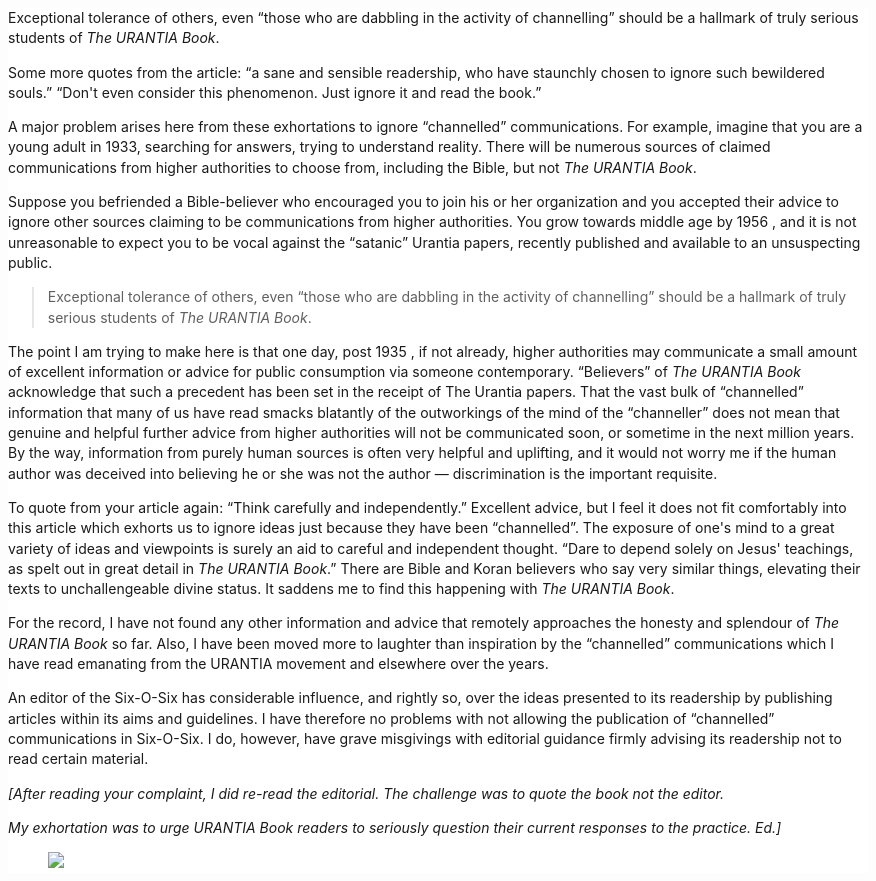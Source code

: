 Exceptional tolerance of others, even “those who are dabbling in the activity of channelling” should be a hallmark of truly serious students of _The URANTIA Book_.

Some more quotes from the article: “a sane and sensible readership, who have staunchly chosen to ignore such bewildered souls.” “Don't even consider this phenomenon. Just ignore it and read the book.”

A major problem arises here from these exhortations to ignore “channelled” communications. For example, imagine that you are a young adult in 1933, searching for answers, trying to understand reality. There will be numerous sources of claimed communications from higher authorities to choose from, including the Bible, but not _The URANTIA Book_.

Suppose you befriended a Bible-believer who encouraged you to join his or her organization and you accepted their advice to ignore other sources claiming to be communications from higher authorities. You grow towards middle age by 1956 , and it is not unreasonable to expect you to be vocal against the “satanic” Urantia papers, recently published and available to an unsuspecting public.

> Exceptional tolerance of others, even “those who are dabbling in the activity of channelling” should be a hallmark of truly serious students of _The URANTIA Book_.

The point I am trying to make here is that one day, post 1935 , if not already, higher authorities may communicate a small amount of excellent information or advice for public consumption via someone contemporary. “Believers” of _The URANTIA Book_ acknowledge that such a precedent has been set in the receipt of The Urantia papers. That the vast bulk of “channelled” information that many of us have read smacks blatantly of the outworkings of the mind of the “channeller” does not mean that genuine and helpful further advice from higher authorities will not be communicated soon, or sometime in the next million years. By the way, information from purely human sources is often very helpful and uplifting, and it would not worry me if the human author was deceived into believing he or she was not the author — discrimination is the important requisite.

To quote from your article again: “Think carefully and independently.” Excellent advice, but I feel it does not fit comfortably into this article which exhorts us to ignore ideas just because they have been “channelled”. The exposure of one's mind to a great variety of ideas and viewpoints is surely an aid to careful and independent thought. “Dare to depend solely on Jesus' teachings, as spelt out in great detail in _The URANTIA Book_.” There are Bible and Koran believers who say very similar things, elevating their texts to unchallengeable divine status. It saddens me to find this happening with _The URANTIA Book_.

For the record, I have not found any other information and advice that remotely approaches the honesty and splendour of _The URANTIA Book_ so far. Also, I have been moved more to laughter than inspiration by the “channelled” communications which I have read emanating from the URANTIA movement and elsewhere over the years.

An editor of the Six-O-Six has considerable influence, and rightly so, over the ideas presented to its readership by publishing articles within its aims and guidelines. I have therefore no problems with not allowing the publication of “channelled” communications in Six-O-Six. I do, however, have grave misgivings with editorial guidance firmly advising its readership not to read certain material.

_[After reading your complaint, I did re-read the editorial. The challenge was to quote the book not the editor._

_My exhortation was to urge URANTIA Book readers to seriously question their current responses to the practice. Ed.]_

<figure id="Figure_2" class="image urantiapedia" alt="cartoon">
<img src="/image/article/606/cartoon11.jpg">
</figure>
